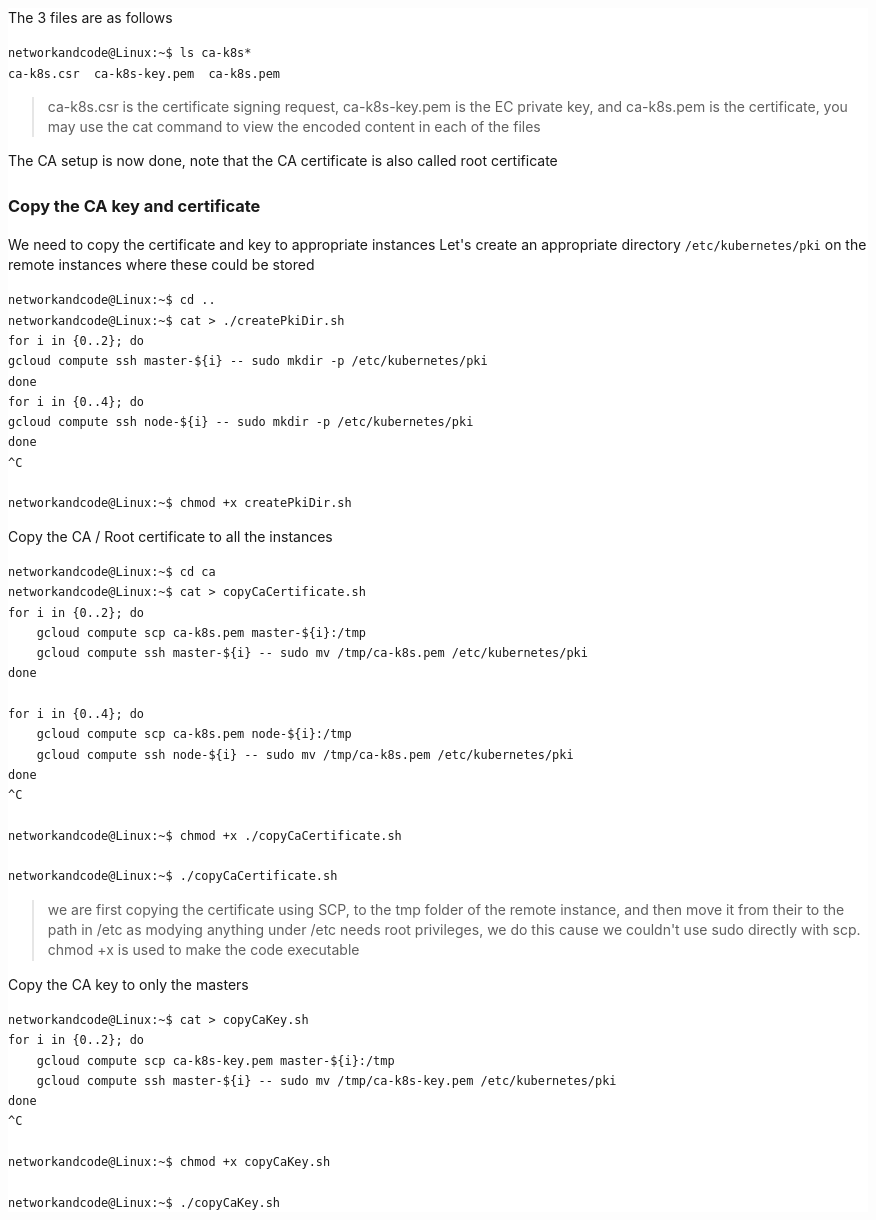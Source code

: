 The 3 files are as follows
```
networkandcode@Linux:~$ ls ca-k8s*
ca-k8s.csr  ca-k8s-key.pem  ca-k8s.pem
```
> ca-k8s.csr is the certificate signing request, ca-k8s-key.pem is the EC private key, and ca-k8s.pem is the certificate, you may use the cat command to view the encoded content in each of the files

The CA setup is now done, note that the CA certificate is also called root certificate

### Copy the CA key and certificate
We need to copy the certificate and key to appropriate instances
Let's create an appropriate directory ```/etc/kubernetes/pki``` on the remote instances where these could be stored
```
networkandcode@Linux:~$ cd ..
networkandcode@Linux:~$ cat > ./createPkiDir.sh
for i in {0..2}; do
gcloud compute ssh master-${i} -- sudo mkdir -p /etc/kubernetes/pki
done
for i in {0..4}; do
gcloud compute ssh node-${i} -- sudo mkdir -p /etc/kubernetes/pki
done
^C

networkandcode@Linux:~$ chmod +x createPkiDir.sh
```
Copy the CA / Root certificate to all the instances
```
networkandcode@Linux:~$ cd ca
networkandcode@Linux:~$ cat > copyCaCertificate.sh 
for i in {0..2}; do
    gcloud compute scp ca-k8s.pem master-${i}:/tmp
    gcloud compute ssh master-${i} -- sudo mv /tmp/ca-k8s.pem /etc/kubernetes/pki
done

for i in {0..4}; do
    gcloud compute scp ca-k8s.pem node-${i}:/tmp
    gcloud compute ssh node-${i} -- sudo mv /tmp/ca-k8s.pem /etc/kubernetes/pki
done
^C

networkandcode@Linux:~$ chmod +x ./copyCaCertificate.sh 

networkandcode@Linux:~$ ./copyCaCertificate.sh 
```
> we are first copying the certificate using SCP, to the tmp folder of the remote instance, and then move it from their to the path in /etc as modying anything under /etc needs root privileges, we do this cause we couldn't use sudo directly with scp. chmod +x is used to make the code executable

Copy the CA key to only the masters
```
networkandcode@Linux:~$ cat > copyCaKey.sh 
for i in {0..2}; do
    gcloud compute scp ca-k8s-key.pem master-${i}:/tmp
    gcloud compute ssh master-${i} -- sudo mv /tmp/ca-k8s-key.pem /etc/kubernetes/pki
done
^C

networkandcode@Linux:~$ chmod +x copyCaKey.sh 

networkandcode@Linux:~$ ./copyCaKey.sh 
```
